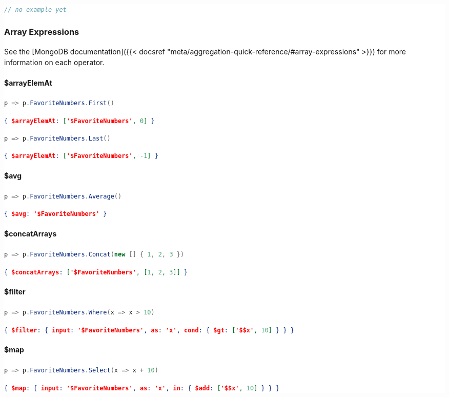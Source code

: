 ```csharp
// no example yet
```

### Array Expressions

See the [MongoDB documentation]({{< docsref "meta/aggregation-quick-reference/#array-expressions" >}}) for more information on each operator.

#### $arrayElemAt

```csharp
p => p.FavoriteNumbers.First()
```
```json
{ $arrayElemAt: ['$FavoriteNumbers', 0] }
```
```csharp
p => p.FavoriteNumbers.Last()
```
```json
{ $arrayElemAt: ['$FavoriteNumbers', -1] }
```

#### $avg

```csharp
p => p.FavoriteNumbers.Average()
```
```json
{ $avg: '$FavoriteNumbers' }
```

#### $concatArrays

```csharp
p => p.FavoriteNumbers.Concat(new [] { 1, 2, 3 })
```
```json
{ $concatArrays: ['$FavoriteNumbers', [1, 2, 3]] }
```

#### $filter

```csharp
p => p.FavoriteNumbers.Where(x => x > 10)
```
```json
{ $filter: { input: '$FavoriteNumbers', as: 'x', cond: { $gt: ['$$x', 10] } } }
```

#### $map

```csharp
p => p.FavoriteNumbers.Select(x => x + 10)
```
```json
{ $map: { input: '$FavoriteNumbers', as: 'x', in: { $add: ['$$x', 10] } } }
```
